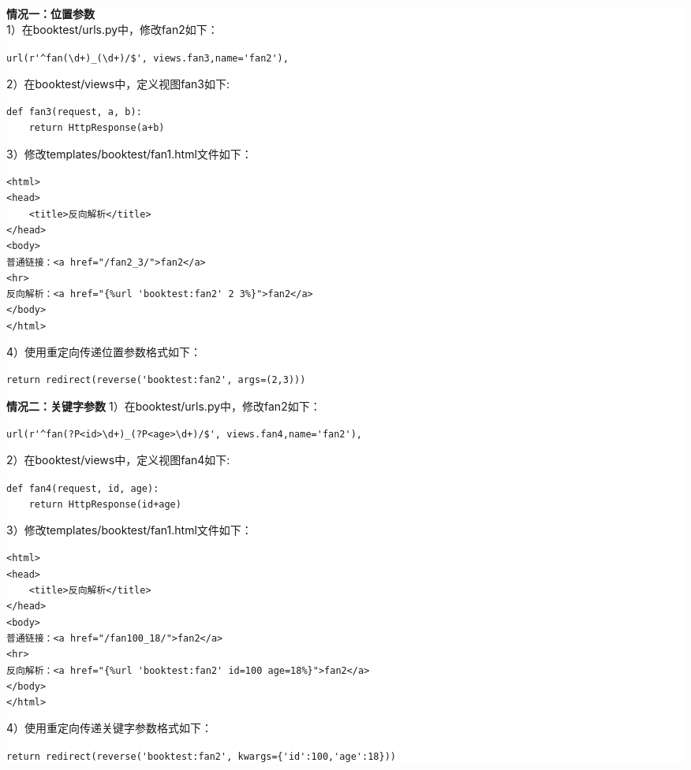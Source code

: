 **情况一：位置参数**  
1）在booktest/urls.py中，修改fan2如下：

    url(r'^fan(\d+)_(\d+)/$', views.fan3,name='fan2'),    
2）在booktest/views中，定义视图fan3如下:

	def fan3(request, a, b):
	    return HttpResponse(a+b)  

3）修改templates/booktest/fan1.html文件如下：

	<html>
	<head>
	    <title>反向解析</title>
	</head>
	<body>
	普通链接：<a href="/fan2_3/">fan2</a>
	<hr>
	反向解析：<a href="{%url 'booktest:fan2' 2 3%}">fan2</a>
	</body>
	</html>

4）使用重定向传递位置参数格式如下：

	return redirect(reverse('booktest:fan2', args=(2,3)))    

**情况二：关键字参数**
1）在booktest/urls.py中，修改fan2如下：

    url(r'^fan(?P<id>\d+)_(?P<age>\d+)/$', views.fan4,name='fan2'),
2）在booktest/views中，定义视图fan4如下:
	
	def fan4(request, id, age):
	    return HttpResponse(id+age)

3）修改templates/booktest/fan1.html文件如下：

	<html>
	<head>
	    <title>反向解析</title>
	</head>
	<body>
	普通链接：<a href="/fan100_18/">fan2</a>
	<hr>
	反向解析：<a href="{%url 'booktest:fan2' id=100 age=18%}">fan2</a>
	</body>
	</html>  

4）使用重定向传递关键字参数格式如下：

	return redirect(reverse('booktest:fan2', kwargs={'id':100,'age':18}))
